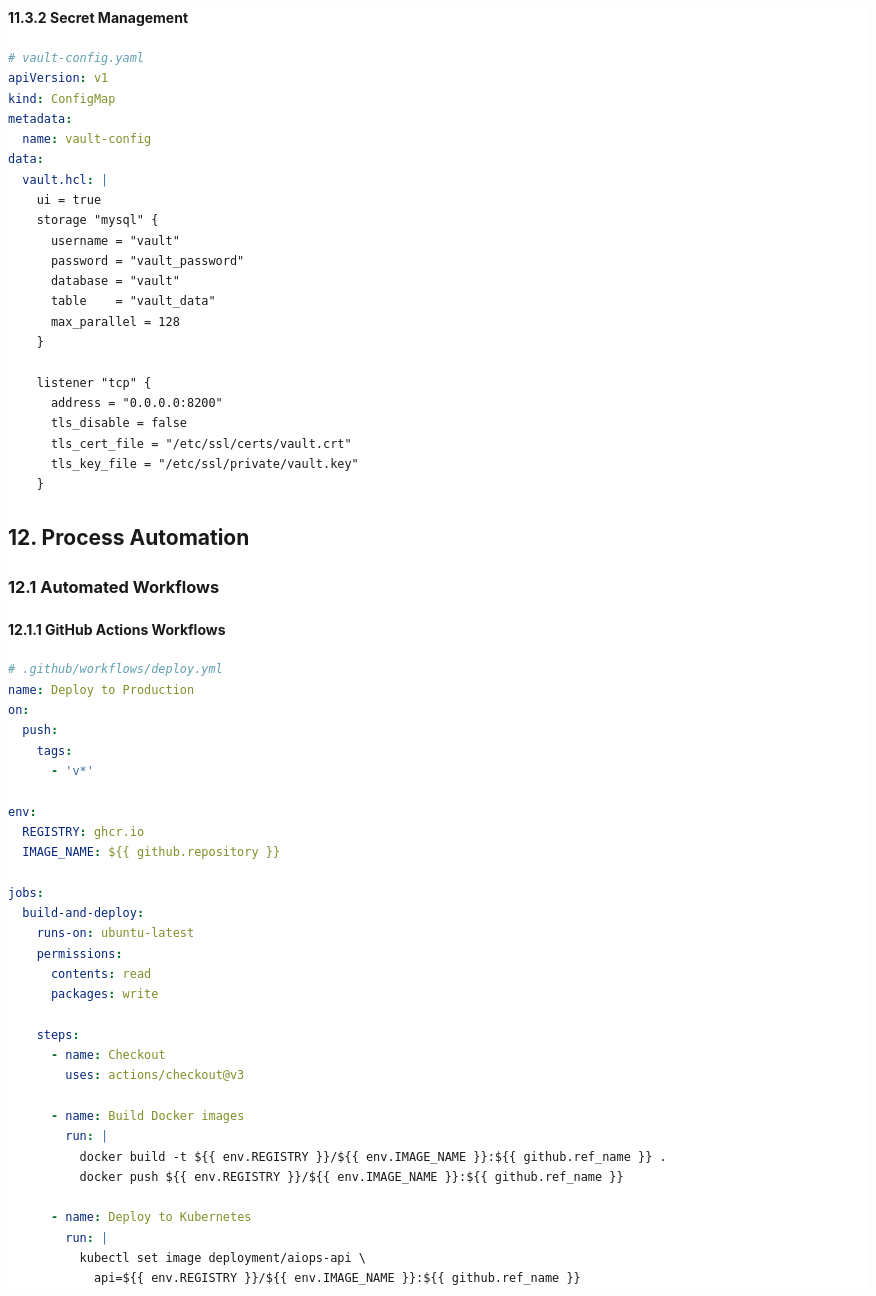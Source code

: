 #### 11.3.2 Secret Management
```yaml
# vault-config.yaml
apiVersion: v1
kind: ConfigMap
metadata:
  name: vault-config
data:
  vault.hcl: |
    ui = true
    storage "mysql" {
      username = "vault"
      password = "vault_password"
      database = "vault"
      table    = "vault_data"
      max_parallel = 128
    }
    
    listener "tcp" {
      address = "0.0.0.0:8200"
      tls_disable = false
      tls_cert_file = "/etc/ssl/certs/vault.crt"
      tls_key_file = "/etc/ssl/private/vault.key"
    }
```

## 12. Process Automation

### 12.1 Automated Workflows

#### 12.1.1 GitHub Actions Workflows
```yaml
# .github/workflows/deploy.yml
name: Deploy to Production
on:
  push:
    tags:
      - 'v*'

env:
  REGISTRY: ghcr.io
  IMAGE_NAME: ${{ github.repository }}

jobs:
  build-and-deploy:
    runs-on: ubuntu-latest
    permissions:
      contents: read
      packages: write
    
    steps:
      - name: Checkout
        uses: actions/checkout@v3
      
      - name: Build Docker images
        run: |
          docker build -t ${{ env.REGISTRY }}/${{ env.IMAGE_NAME }}:${{ github.ref_name }} .
          docker push ${{ env.REGISTRY }}/${{ env.IMAGE_NAME }}:${{ github.ref_name }}
      
      - name: Deploy to Kubernetes
        run: |
          kubectl set image deployment/aiops-api \
            api=${{ env.REGISTRY }}/${{ env.IMAGE_NAME }}:${{ github.ref_name }}
```